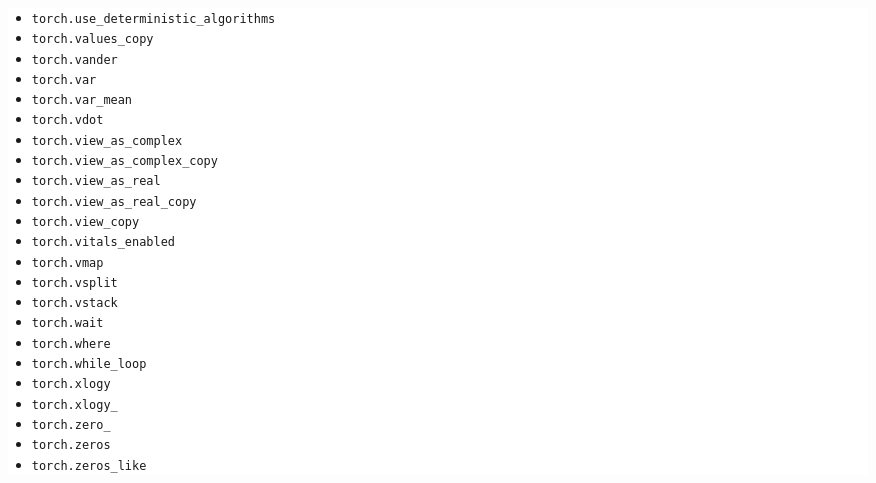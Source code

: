 - `torch.use_deterministic_algorithms`
- `torch.values_copy`
- `torch.vander`
- `torch.var`
- `torch.var_mean`
- `torch.vdot`
- `torch.view_as_complex`
- `torch.view_as_complex_copy`
- `torch.view_as_real`
- `torch.view_as_real_copy`
- `torch.view_copy`
- `torch.vitals_enabled`
- `torch.vmap`
- `torch.vsplit`
- `torch.vstack`
- `torch.wait`
- `torch.where`
- `torch.while_loop`
- `torch.xlogy`
- `torch.xlogy_`
- `torch.zero_`
- `torch.zeros`
- `torch.zeros_like`

